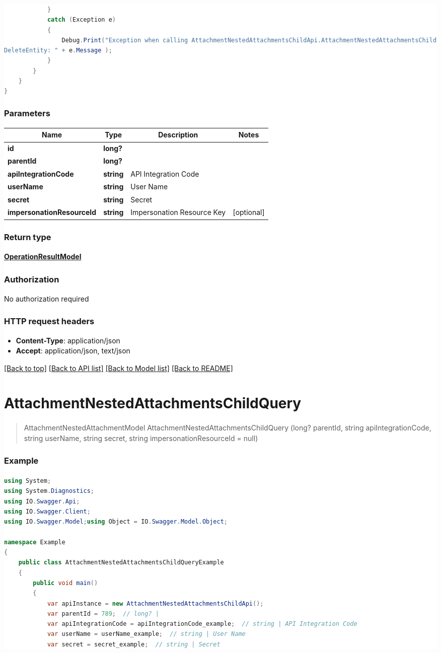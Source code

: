 ```csharp
            }
            catch (Exception e)
            {
                Debug.Print("Exception when calling AttachmentNestedAttachmentsChildApi.AttachmentNestedAttachmentsChildDeleteEntity: " + e.Message );
            }
        }
    }
}
```

### Parameters

Name | Type | Description  | Notes
------------- | ------------- | ------------- | -------------
 **id** | **long?**|  |
 **parentId** | **long?**|  |
 **apiIntegrationCode** | **string**| API Integration Code |
 **userName** | **string**| User Name |
 **secret** | **string**| Secret |
 **impersonationResourceId** | **string**| Impersonation Resource Key | [optional]

### Return type

[**OperationResultModel**](OperationResultModel.md)

### Authorization

No authorization required

### HTTP request headers

 - **Content-Type**: application/json
 - **Accept**: application/json, text/json

[[Back to top]](#) [[Back to API list]](../README.md#documentation-for-api-endpoints) [[Back to Model list]](../README.md#documentation-for-models) [[Back to README]](../README.md)

<a name="attachmentnestedattachmentschildquery"></a>
# **AttachmentNestedAttachmentsChildQuery**
> AttachmentNestedAttachmentModel AttachmentNestedAttachmentsChildQuery (long? parentId, string apiIntegrationCode, string userName, string secret, string impersonationResourceId = null)



### Example
```csharp
using System;
using System.Diagnostics;
using IO.Swagger.Api;
using IO.Swagger.Client;
using IO.Swagger.Model;using Object = IO.Swagger.Model.Object;

namespace Example
{
    public class AttachmentNestedAttachmentsChildQueryExample
    {
        public void main()
        {
            var apiInstance = new AttachmentNestedAttachmentsChildApi();
            var parentId = 789;  // long? |
            var apiIntegrationCode = apiIntegrationCode_example;  // string | API Integration Code
            var userName = userName_example;  // string | User Name
            var secret = secret_example;  // string | Secret
```